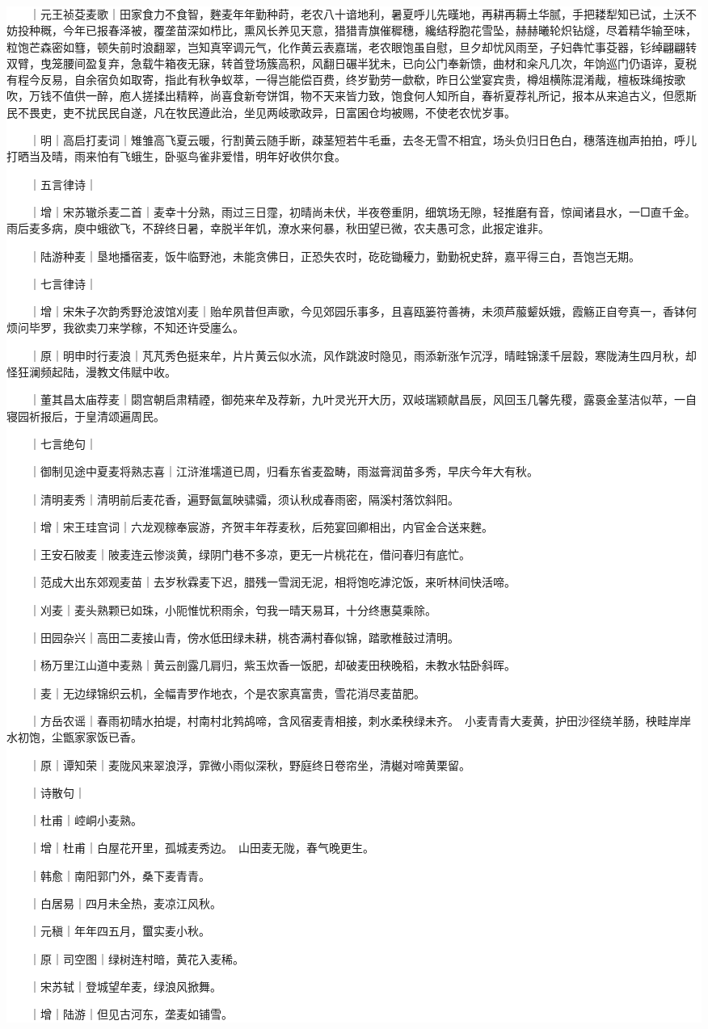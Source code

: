 
　　｜元王祯芟麦歌｜田家食力不食智，麰麦年年勤种莳，老农八十谙地利，暑夏呼儿先暵地，再耕再耨土华腻，手把耧犁知已试，土沃不妨投种穊，今年已报春泽被，覆垄苗深如栉比，熏风长养见天意，猎猎青旗催穉穗，纔结稃胞花雪坠，赫赫曦轮炽钻燧，尽着精华输至味，粒饱芒森密如篲，顿失前时浪翻翠，岂知真宰调元气，化作黄云表嘉瑞，老农眼饱虽自慰，旦夕却忧风雨至，子妇犇忙事芟器，钐绰翩翩转双臂，曳笼腰间盈复弃，急载牛箱夜无寐，转首登场簇高积，风翻日碾半犹未，已向公门奉新馈，曲材和籴凡几次，年饷巡门仍语谇，夏税有程今反易，自余宿负如取寄，指此有秋争蚁萃，一得岂能偿百费，终岁勤劳一歔欷，昨日公堂宴宾贵，樽俎横陈混淆胾，檀板珠绳按歌吹，万钱不值供一醉，庖人搓揉出精粹，尚喜食新夸饼饵，物不天来皆力致，饱食何人知所自，春祈夏荐礼所记，报本从来追古义，但愿斯民不畏吏，吏不扰民民自遂，凡在牧民遵此治，坐见两岐歌政异，日富囷仓均被赐，不使老农忧岁事。

　　｜明｜高启打麦词｜雉雏高飞夏云暖，行割黄云随手断，疎茎短若牛毛垂，去冬无雪不相宜，场头负归日色白，穗落连枷声拍拍，呼儿打晒当及晴，雨来怕有飞蛾生，卧驱鸟雀非爱惜，明年好收供尔食。

　　｜五言律诗｜

　　｜增｜宋苏辙杀麦二首｜麦幸十分熟，雨过三日霪，初晴尚未伏，半夜卷重阴，细筑场无隙，轻推磨有音，惊闻诸县水，一□直千金。　雨后麦多病，庾中蛾欲飞，不辞终日暑，幸脱半年饥，潦水来何暴，秋田望已微，农夫愚可念，此报定谁非。

　　｜陆游种麦｜垦地播宿麦，饭牛临野池，未能贪佛日，正恐失农时，矻矻锄耰力，勤勤祝史辞，嘉平得三白，吾饱岂无期。

　　｜七言律诗｜

　　｜增｜宋朱子次韵秀野沧波馆刈麦｜贻牟夙昔但声歌，今见郊园乐事多，且喜瓯篓符善祷，未须芦菔颦妖娥，霞觞正自夸真一，香钵何烦问毕罗，我欲卖刀来学稼，不知还许受廛么。

　　｜原｜明申时行麦浪｜芃芃秀色挺来牟，片片黄云似水流，风作跳波时隐见，雨添新涨乍沉浮，晴畦锦漾千层縠，寒陇涛生四月秋，却怪狂澜频起陆，漫教文伟赋中收。

　　｜董其昌太庙荐麦｜閟宫朝启肃精禋，御苑来牟及荐新，九叶灵光开大历，双岐瑞颖献昌辰，风回玉几馨先稷，露裛金茎洁似苹，一自寝园祈报后，于皇清颂遍周民。

　　｜七言绝句｜

　　｜御制见途中夏麦将熟志喜｜江浒淮壖道已周，归看东省麦盈畴，雨滋膏润苗多秀，早庆今年大有秋。

　　｜清明麦秀｜清明前后麦花香，遍野氤氲映骕骦，须认秋成春雨密，隔溪村落饮斜阳。

　　｜增｜宋王珪宫词｜六龙观稼奉宸游，齐贺丰年荐麦秋，后苑宴回卿相出，内官金合送来麰。

　　｜王安石陂麦｜陂麦连云惨淡黄，绿阴门巷不多凉，更无一片桃花在，借问春归有底忙。

　　｜范成大出东郊观麦苗｜去岁秋霖麦下迟，腊残一雪润无泥，相将饱吃滹沱饭，来听林间快活啼。

　　｜刈麦｜麦头熟颗已如珠，小阨惟忧积雨余，匄我一晴天易耳，十分终惠莫乘除。

　　｜田园杂兴｜高田二麦接山青，傍水低田绿未耕，桃杏满村春似锦，踏歌椎鼓过清明。

　　｜杨万里江山道中麦熟｜黄云剖露几肩归，紫玉炊香一饭肥，却破麦田秧晚稻，未教水牯卧斜晖。

　　｜麦｜无边绿锦织云机，全幅青罗作地衣，个是农家真富贵，雪花消尽麦苗肥。

　　｜方岳农谣｜春雨初晴水拍堤，村南村北鹁鸪啼，含风宿麦青相接，刺水柔秧绿未齐。　小麦青青大麦黄，护田沙径绕羊肠，秧畦岸岸水初饱，尘甑家家饭已香。

　　｜原｜谭知荣｜麦陇风来翠浪浮，霏微小雨似深秋，野庭终日卷帘坐，清樾对啼黄栗留。

　　｜诗散句｜

　　｜杜甫｜崆峒小麦熟。

　　｜增｜杜甫｜白屋花开里，孤城麦秀边。　山田麦无陇，春气晚更生。

　　｜韩愈｜南阳郭门外，桑下麦青青。

　　｜白居易｜四月未全热，麦凉江风秋。

　　｜元稹｜年年四五月，蠒实麦小秋。

　　｜原｜司空图｜绿树连村暗，黄花入麦稀。

　　｜宋苏轼｜登城望牟麦，绿浪风掀舞。

　　｜增｜陆游｜但见古河东，垄麦如铺雪。
